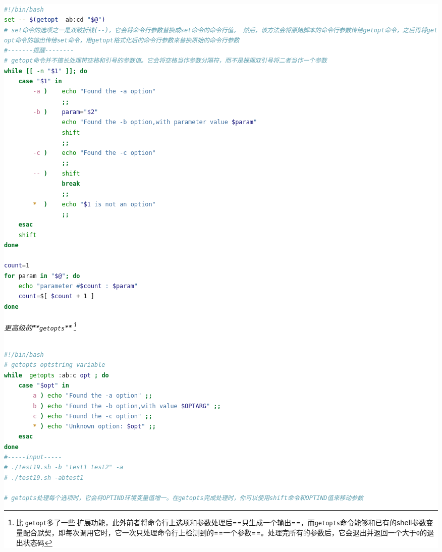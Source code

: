 ```bash
#!/bin/bash
set -- $(getopt  ab:cd "$@")
# set命令的选项之一是双破折线(--)，它会将命令行参数替换成set命令的命令行值。 然后，该方法会将原始脚本的命令行参数传给getopt命令，之后再将getopt命令的输出传给set命令，用getopt格式化后的命令行参数来替换原始的命令行参数
#-------提醒--------
# getopt命令并不擅长处理带空格和引号的参数值。它会将空格当作参数分隔符，而不是根据双引号将二者当作一个参数
while [[ -n "$1" ]]; do
	case "$1" in
		-a )	echo "Found the -a option"	
				;;
		-b )	param="$2"
				echo "Found the -b option,with parameter value $param"
				shift
				;;
		-c )	echo "Found the -c option"
				;;
		-- )	shift
				break
				;;
		*  )	echo "$1 is not an option"
				;;
	esac
	shift
done

count=1
for param in "$@"; do
	echo "parameter #$count : $param"
	count=$[ $count + 1 ]
done
```

###### 更高级的**`getopts`** [^3]

```bash
#!/bin/bash
# getopts optstring variable
while  getopts :ab:c opt ; do
	case "$opt" in
		a ) echo "Found the -a option" ;;
		b ) echo "Found the -b option,with value $OPTARG" ;;
		c ) echo "Found the -c option" ;;
		* ) echo "Unknown option: $opt" ;;
	esac
done
#-----input-----
# ./test19.sh -b "test1 test2" -a
# ./test19.sh -abtest1

# getopts处理每个选项时，它会将OPTIND环境变量值增一。在getopts完成处理时，你可以使用shift命令和OPTIND值来移动参数
```


[^1]: 在使用`shift`命令时，默认情况下它会将每个参数变量==向左==移动一个位置。所以，变量`$3`的值会移到`$2`中，变量`$2`的值会移到`$1`中，而变量`$1`的值则会被==删除==(注意，变量`$0`的值，也就是程序名，不会改变)。
[^2]: `getopt`命令是一个在处理命令行选项和参数时非常方便的工具。它能够识别命令行参数， 从而在脚本中解析它们时更方便;`getopt`命令可以接受一系列==任意形式的命令行选项和参数==，并==自动==将它们转换成适当的格 式。它的命令格式如下:`getopt optstring parameters`
[^3]: 比 `getopt`多了一些 扩展功能，此外前者将命令行上选项和参数处理后==只生成一个输出==，而`getopts`命令能够和已有的shell参数变量配合默契，即每次调用它时，它一次只处理命令行上检测到的==一个参数==。处理完所有的参数后，它会退出并返回一个大于`0`的退出状态码
[^4]: `-t`选项指定了`read`命令等待输入的秒数。当计时器过期后，`read`命令会返回一个非零退出状态码